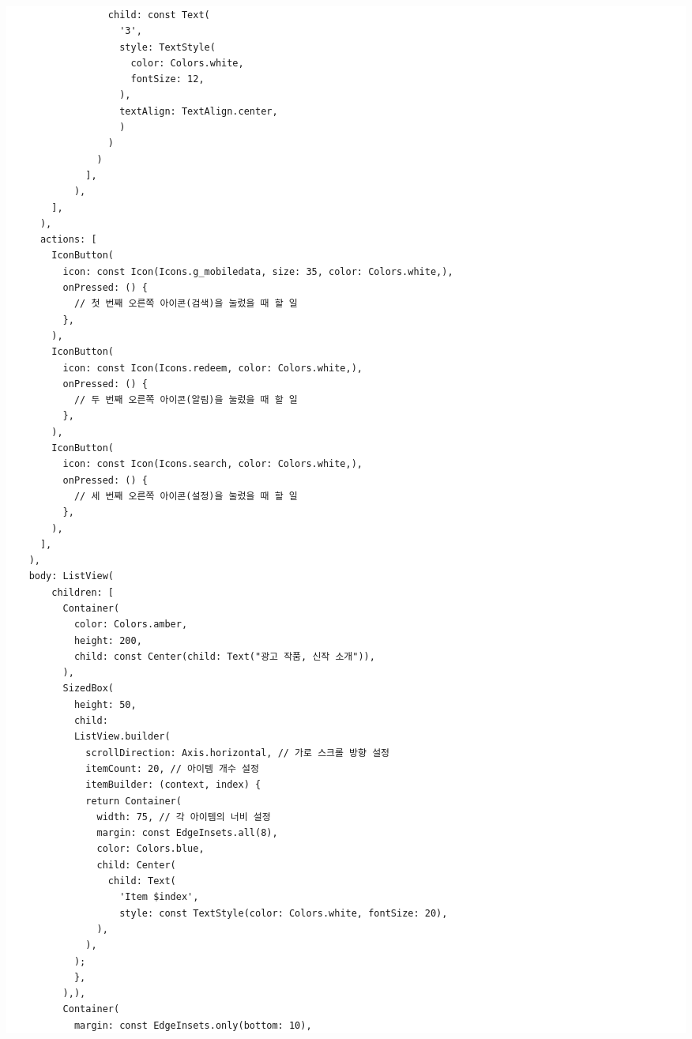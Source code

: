                       child: const Text(
                        '3',
                        style: TextStyle(
                          color: Colors.white,
                          fontSize: 12,
                        ),
                        textAlign: TextAlign.center,
                        )
                      )
                    )
                  ],
                ),
            ],
          ),
          actions: [
            IconButton(
              icon: const Icon(Icons.g_mobiledata, size: 35, color: Colors.white,),
              onPressed: () {
                // 첫 번째 오른쪽 아이콘(검색)을 눌렀을 때 할 일
              },
            ),
            IconButton(
              icon: const Icon(Icons.redeem, color: Colors.white,),
              onPressed: () {
                // 두 번째 오른쪽 아이콘(알림)을 눌렀을 때 할 일
              },
            ),
            IconButton(
              icon: const Icon(Icons.search, color: Colors.white,),
              onPressed: () {
                // 세 번째 오른쪽 아이콘(설정)을 눌렀을 때 할 일
              },
            ),
          ],
        ),
        body: ListView(
            children: [
              Container(
                color: Colors.amber,
                height: 200,
                child: const Center(child: Text("광고 작품, 신작 소개")),
              ),
              SizedBox(
                height: 50,
                child:
                ListView.builder(
                  scrollDirection: Axis.horizontal, // 가로 스크롤 방향 설정
                  itemCount: 20, // 아이템 개수 설정
                  itemBuilder: (context, index) {
                  return Container(
                    width: 75, // 각 아이템의 너비 설정
                    margin: const EdgeInsets.all(8),
                    color: Colors.blue,
                    child: Center(
                      child: Text(
                        'Item $index',
                        style: const TextStyle(color: Colors.white, fontSize: 20),
                    ),
                  ),
                );
                },
              ),),
              Container(
                margin: const EdgeInsets.only(bottom: 10),